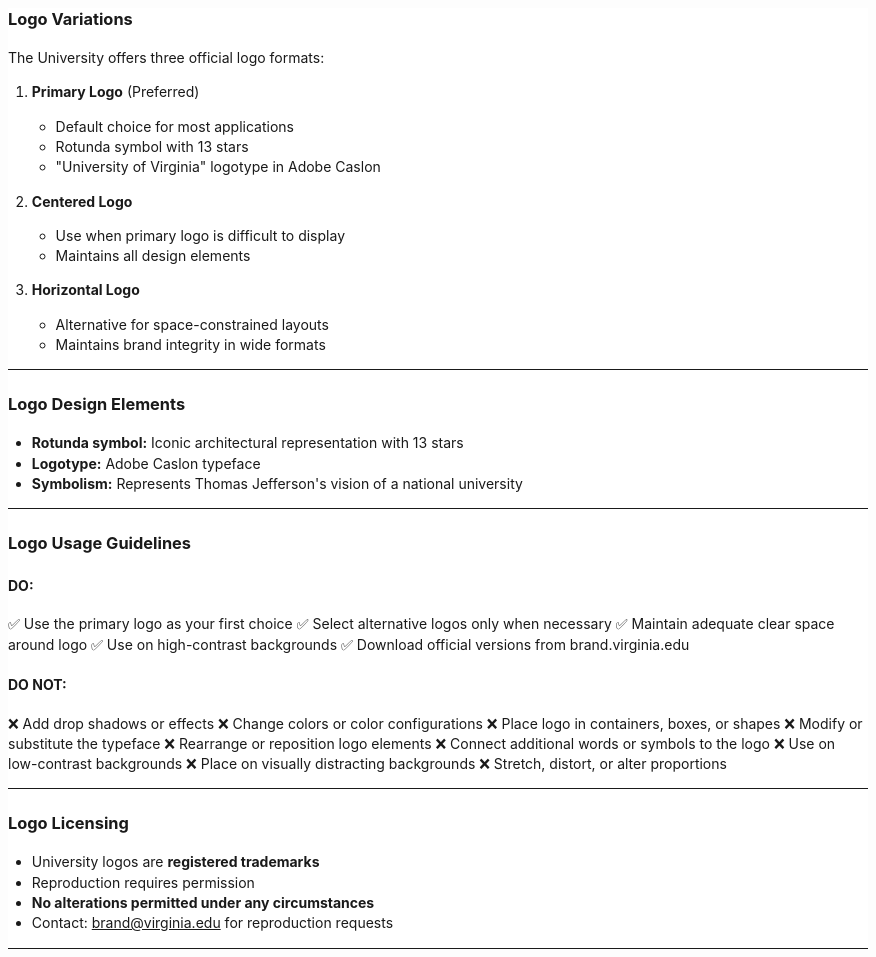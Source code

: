 ### Logo Variations

The University offers three official logo formats:

1. **Primary Logo** (Preferred)
   - Default choice for most applications
   - Rotunda symbol with 13 stars
   - "University of Virginia" logotype in Adobe Caslon

2. **Centered Logo**
   - Use when primary logo is difficult to display
   - Maintains all design elements

3. **Horizontal Logo**
   - Alternative for space-constrained layouts
   - Maintains brand integrity in wide formats

---

### Logo Design Elements

- **Rotunda symbol:** Iconic architectural representation with 13 stars
- **Logotype:** Adobe Caslon typeface
- **Symbolism:** Represents Thomas Jefferson's vision of a national university

---

### Logo Usage Guidelines

#### DO:
✅ Use the primary logo as your first choice
✅ Select alternative logos only when necessary
✅ Maintain adequate clear space around logo
✅ Use on high-contrast backgrounds
✅ Download official versions from brand.virginia.edu

#### DO NOT:
❌ Add drop shadows or effects
❌ Change colors or color configurations
❌ Place logo in containers, boxes, or shapes
❌ Modify or substitute the typeface
❌ Rearrange or reposition logo elements
❌ Connect additional words or symbols to the logo
❌ Use on low-contrast backgrounds
❌ Place on visually distracting backgrounds
❌ Stretch, distort, or alter proportions

---

### Logo Licensing

- University logos are **registered trademarks**
- Reproduction requires permission
- **No alterations permitted under any circumstances**
- Contact: [brand@virginia.edu](mailto:brand@virginia.edu) for reproduction requests

---